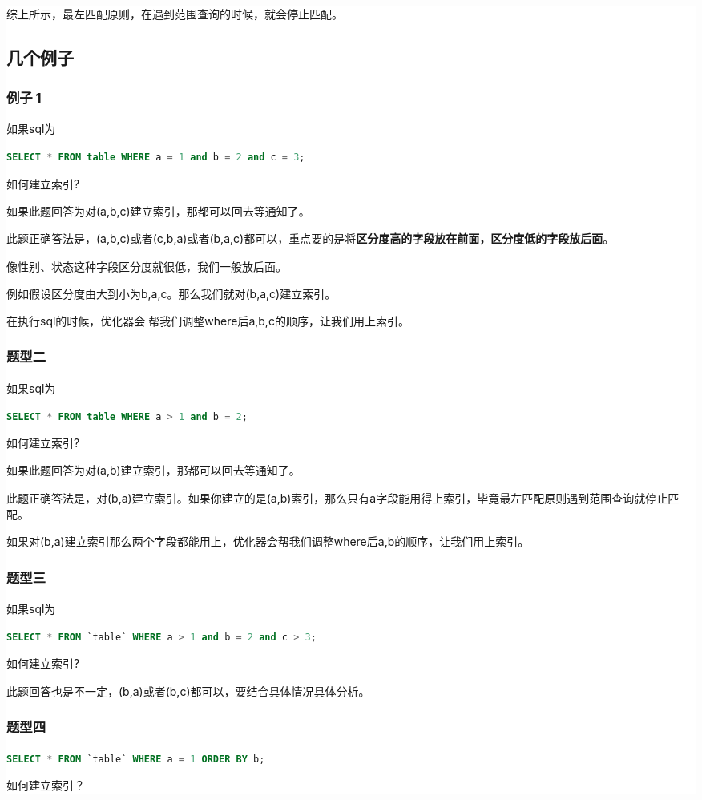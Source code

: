 综上所示，最左匹配原则，在遇到范围查询的时候，就会停止匹配。

## 几个例子

### 例子 1

如果sql为

```sql
SELECT * FROM table WHERE a = 1 and b = 2 and c = 3; 
```

如何建立索引?

如果此题回答为对(a,b,c)建立索引，那都可以回去等通知了。

此题正确答法是，(a,b,c)或者(c,b,a)或者(b,a,c)都可以，重点要的是将**区分度高的字段放在前面，区分度低的字段放后面**。

像性别、状态这种字段区分度就很低，我们一般放后面。

例如假设区分度由大到小为b,a,c。那么我们就对(b,a,c)建立索引。

在执行sql的时候，优化器会 帮我们调整where后a,b,c的顺序，让我们用上索引。

### 题型二

如果sql为

```sql
SELECT * FROM table WHERE a > 1 and b = 2; 
```

如何建立索引?

如果此题回答为对(a,b)建立索引，那都可以回去等通知了。

此题正确答法是，对(b,a)建立索引。如果你建立的是(a,b)索引，那么只有a字段能用得上索引，毕竟最左匹配原则遇到范围查询就停止匹配。

如果对(b,a)建立索引那么两个字段都能用上，优化器会帮我们调整where后a,b的顺序，让我们用上索引。

### 题型三

如果sql为

```sql
SELECT * FROM `table` WHERE a > 1 and b = 2 and c > 3; 
```

如何建立索引?

此题回答也是不一定，(b,a)或者(b,c)都可以，要结合具体情况具体分析。

### 题型四

```sql
SELECT * FROM `table` WHERE a = 1 ORDER BY b;
```

如何建立索引？
